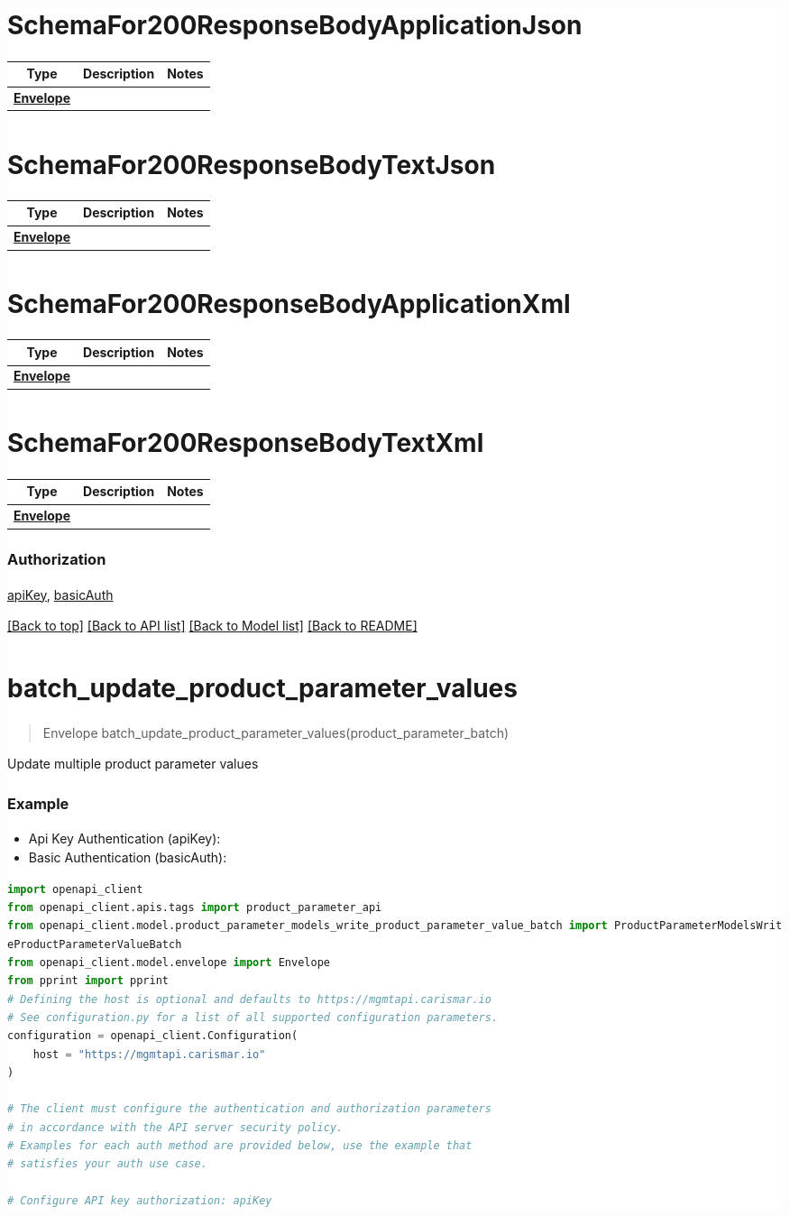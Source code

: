 # SchemaFor200ResponseBodyApplicationJson
Type | Description  | Notes
------------- | ------------- | -------------
[**Envelope**](../../models/Envelope.md) |  | 


# SchemaFor200ResponseBodyTextJson
Type | Description  | Notes
------------- | ------------- | -------------
[**Envelope**](../../models/Envelope.md) |  | 


# SchemaFor200ResponseBodyApplicationXml
Type | Description  | Notes
------------- | ------------- | -------------
[**Envelope**](../../models/Envelope.md) |  | 


# SchemaFor200ResponseBodyTextXml
Type | Description  | Notes
------------- | ------------- | -------------
[**Envelope**](../../models/Envelope.md) |  | 


### Authorization

[apiKey](../../../README.md#apiKey), [basicAuth](../../../README.md#basicAuth)

[[Back to top]](#__pageTop) [[Back to API list]](../../../README.md#documentation-for-api-endpoints) [[Back to Model list]](../../../README.md#documentation-for-models) [[Back to README]](../../../README.md)

# **batch_update_product_parameter_values**
<a name="batch_update_product_parameter_values"></a>
> Envelope batch_update_product_parameter_values(product_parameter_batch)

Update multiple product parameter values

### Example

* Api Key Authentication (apiKey):
* Basic Authentication (basicAuth):
```python
import openapi_client
from openapi_client.apis.tags import product_parameter_api
from openapi_client.model.product_parameter_models_write_product_parameter_value_batch import ProductParameterModelsWriteProductParameterValueBatch
from openapi_client.model.envelope import Envelope
from pprint import pprint
# Defining the host is optional and defaults to https://mgmtapi.carismar.io
# See configuration.py for a list of all supported configuration parameters.
configuration = openapi_client.Configuration(
    host = "https://mgmtapi.carismar.io"
)

# The client must configure the authentication and authorization parameters
# in accordance with the API server security policy.
# Examples for each auth method are provided below, use the example that
# satisfies your auth use case.

# Configure API key authorization: apiKey
```